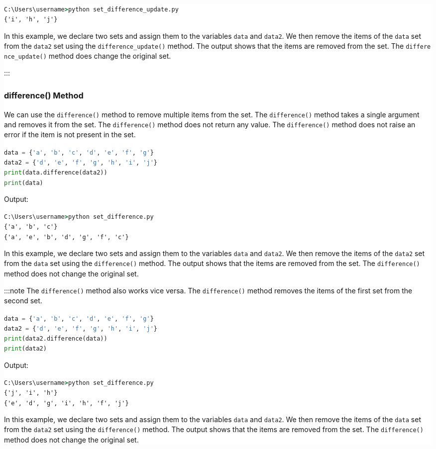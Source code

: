 ```cmd title="command" showLineNumbers{1} {2-3}
C:\Users\username>python set_difference_update.py
{'i', 'h', 'j'}
```

In this example, we declare two sets and assign them to the variables `data` and `data2`. We then remove the items of the `data` set from the `data2` set using the `difference_update()` method. The output shows that the items are removed from the set.  The `difference_update()` method does change the original set.

:::

### difference() Method
We can use the `difference()` method to remove multiple items from the set. The `difference()` method takes a single argument and removes it from the set. The `difference()` method does not return any value. The `difference()` method does not raise an error if the item is not present in the set.

```python title="set_difference.py" showLineNumbers{1} {1-3}
data = {'a', 'b', 'c', 'd', 'e', 'f', 'g'}
data2 = {'d', 'e', 'f', 'g', 'h', 'i', 'j'}
print(data.difference(data2))
print(data)
```

Output:

```cmd title="command" showLineNumbers{1} {2-5}
C:\Users\username>python set_difference.py
{'a', 'b', 'c'}
{'a', 'e', 'b', 'd', 'g', 'f', 'c'}
```

In this example, we declare two sets and assign them to the variables `data` and `data2`. We then remove the items of the `data2` set from the `data` set using the `difference()` method. The output shows that the items are removed from the set. The `difference()` method does not change the original set.

:::note
The `difference()` method also works vice versa. The `difference()` method removes the items of the first set from the second set.

```python title="set_difference.py" showLineNumbers{1} {1-3}
data = {'a', 'b', 'c', 'd', 'e', 'f', 'g'}
data2 = {'d', 'e', 'f', 'g', 'h', 'i', 'j'}
print(data2.difference(data))
print(data2)
```

Output:

```cmd title="command" showLineNumbers{1} {2-5}
C:\Users\username>python set_difference.py
{'j', 'i', 'h'}
{'e', 'd', 'g', 'i', 'h', 'f', 'j'}
```

In this example, we declare two sets and assign them to the variables `data` and `data2`. We then remove the items of the `data` set from the `data2` set using the `difference()` method. The output shows that the items are removed from the set. The `difference()` method does not change the original set.
